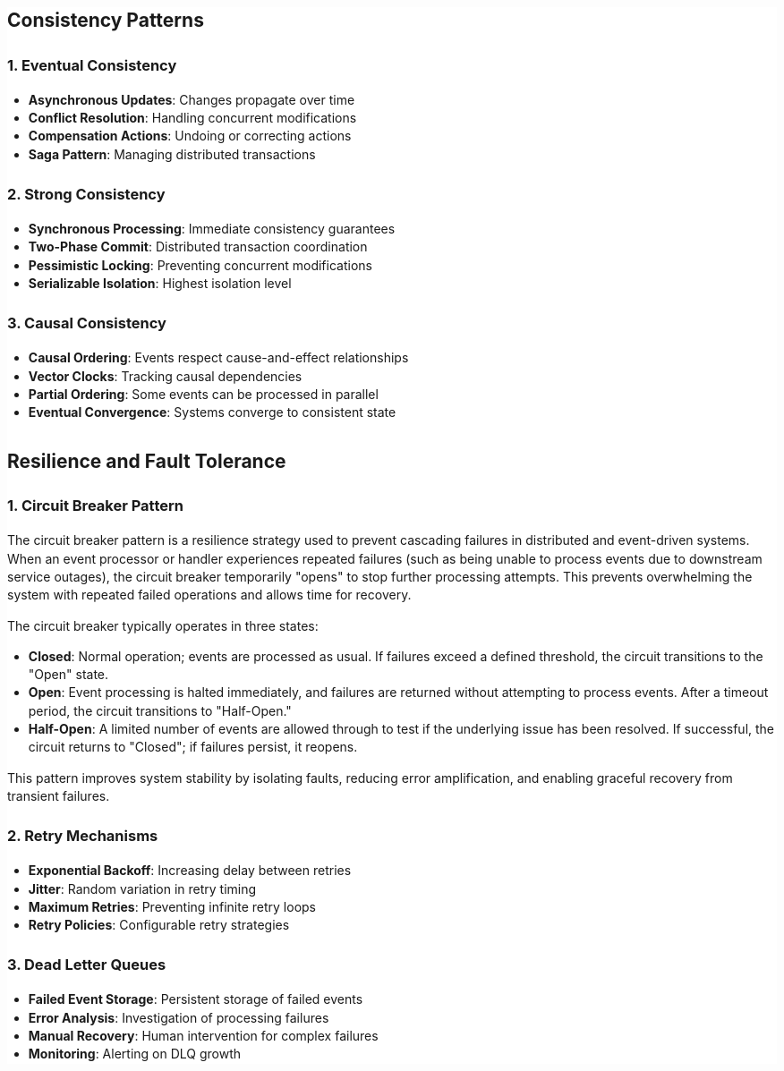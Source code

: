 ## Consistency Patterns

### 1. Eventual Consistency
- **Asynchronous Updates**: Changes propagate over time
- **Conflict Resolution**: Handling concurrent modifications
- **Compensation Actions**: Undoing or correcting actions
- **Saga Pattern**: Managing distributed transactions

### 2. Strong Consistency
- **Synchronous Processing**: Immediate consistency guarantees
- **Two-Phase Commit**: Distributed transaction coordination
- **Pessimistic Locking**: Preventing concurrent modifications
- **Serializable Isolation**: Highest isolation level

### 3. Causal Consistency
- **Causal Ordering**: Events respect cause-and-effect relationships
- **Vector Clocks**: Tracking causal dependencies
- **Partial Ordering**: Some events can be processed in parallel
- **Eventual Convergence**: Systems converge to consistent state

## Resilience and Fault Tolerance

### 1. Circuit Breaker Pattern

The circuit breaker pattern is a resilience strategy used to prevent cascading failures in distributed and event-driven systems. When an event processor or handler experiences repeated failures (such as being unable to process events due to downstream service outages), the circuit breaker temporarily "opens" to stop further processing attempts. This prevents overwhelming the system with repeated failed operations and allows time for recovery.

The circuit breaker typically operates in three states:
- **Closed**: Normal operation; events are processed as usual. If failures exceed a defined threshold, the circuit transitions to the "Open" state.
- **Open**: Event processing is halted immediately, and failures are returned without attempting to process events. After a timeout period, the circuit transitions to "Half-Open."
- **Half-Open**: A limited number of events are allowed through to test if the underlying issue has been resolved. If successful, the circuit returns to "Closed"; if failures persist, it reopens.

This pattern improves system stability by isolating faults, reducing error amplification, and enabling graceful recovery from transient failures.

### 2. Retry Mechanisms
- **Exponential Backoff**: Increasing delay between retries
- **Jitter**: Random variation in retry timing
- **Maximum Retries**: Preventing infinite retry loops
- **Retry Policies**: Configurable retry strategies

### 3. Dead Letter Queues
- **Failed Event Storage**: Persistent storage of failed events
- **Error Analysis**: Investigation of processing failures
- **Manual Recovery**: Human intervention for complex failures
- **Monitoring**: Alerting on DLQ growth
